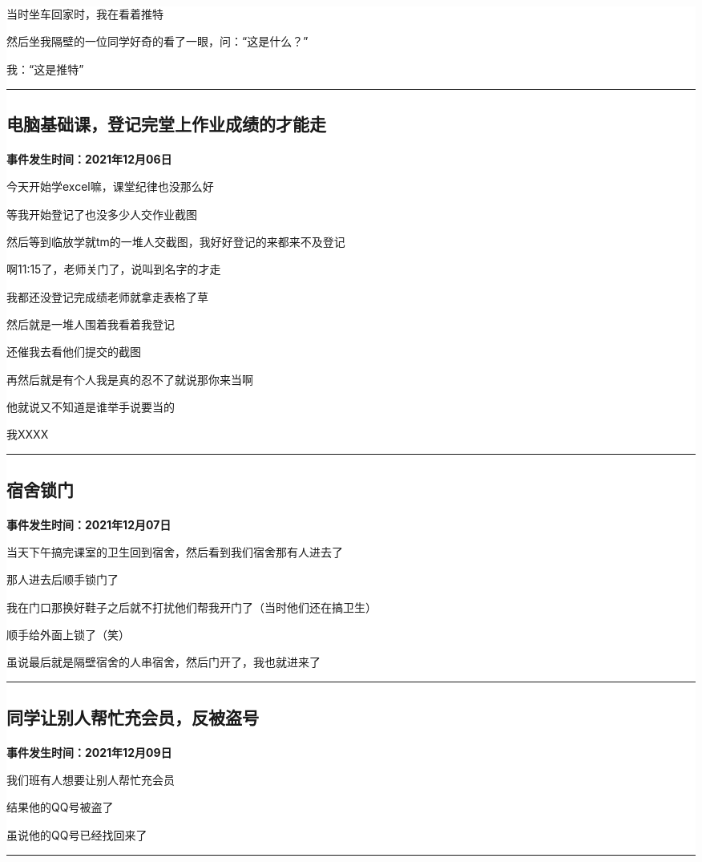 当时坐车回家时，我在看着推特

然后坐我隔壁的一位同学好奇的看了一眼，问：“这是什么？”

我：“这是推特”

---

## 电脑基础课，登记完堂上作业成绩的才能走

**事件发生时间：2021年12月06日**

今天开始学excel嘛，课堂纪律也没那么好

等我开始登记了也没多少人交作业截图

然后等到临放学就tm的一堆人交截图，我好好登记的来都来不及登记

啊11:15了，老师关门了，说叫到名字的才走

我都还没登记完成绩老师就拿走表格了草

然后就是一堆人围着我看着我登记

还催我去看他们提交的截图

再然后就是有个人我是真的忍不了就说那你来当啊

他就说又不知道是谁举手说要当的

我XXXX

---

## 宿舍锁门

**事件发生时间：2021年12月07日**

当天下午搞完课室的卫生回到宿舍，然后看到我们宿舍那有人进去了

那人进去后顺手锁门了

我在门口那换好鞋子之后就不打扰他们帮我开门了（当时他们还在搞卫生）

顺手给外面上锁了（笑）

虽说最后就是隔壁宿舍的人串宿舍，然后门开了，我也就进来了

---

## 同学让别人帮忙充会员，反被盗号

**事件发生时间：2021年12月09日**

我们班有人想要让别人帮忙充会员

结果他的QQ号被盗了

虽说他的QQ号已经找回来了

---
